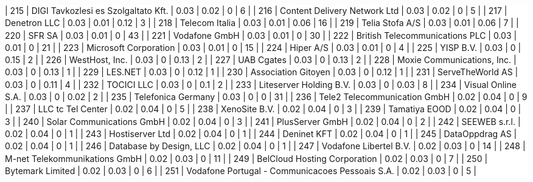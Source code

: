 |  215 | DIGI Tavkozlesi es Szolgaltato Kft.                                                          |             0.03 |       0.02 |      0    |         6 |
|  216 | Content Delivery Network Ltd                                                                 |             0.03 |       0.02 |      0    |         5 |
|  217 | Denetron LLC                                                                                 |             0.03 |       0.01 |      0.12 |         3 |
|  218 | Telecom Italia                                                                               |             0.03 |       0.01 |      0.06 |        16 |
|  219 | Telia Stofa A/S                                                                              |             0.03 |       0.01 |      0.06 |         7 |
|  220 | SFR SA                                                                                       |             0.03 |       0.01 |      0    |        43 |
|  221 | Vodafone GmbH                                                                                |             0.03 |       0.01 |      0    |        30 |
|  222 | British Telecommunications PLC                                                               |             0.03 |       0.01 |      0    |        21 |
|  223 | Microsoft Corporation                                                                        |             0.03 |       0.01 |      0    |        15 |
|  224 | Hiper A/S                                                                                    |             0.03 |       0.01 |      0    |         4 |
|  225 | YISP B.V.                                                                                    |             0.03 |       0    |      0.15 |         2 |
|  226 | WestHost, Inc.                                                                               |             0.03 |       0    |      0.13 |         2 |
|  227 | UAB Cgates                                                                                   |             0.03 |       0    |      0.13 |         2 |
|  228 | Moxie Communications, Inc.                                                                   |             0.03 |       0    |      0.13 |         1 |
|  229 | LES.NET                                                                                      |             0.03 |       0    |      0.12 |         1 |
|  230 | Association Gitoyen                                                                          |             0.03 |       0    |      0.12 |         1 |
|  231 | ServeTheWorld AS                                                                             |             0.03 |       0    |      0.11 |         4 |
|  232 | TOCICI LLC                                                                                   |             0.03 |       0    |      0.1  |         2 |
|  233 | Liteserver Holding B.V.                                                                      |             0.03 |       0    |      0.03 |         8 |
|  234 | Visual Online S.A.                                                                           |             0.03 |       0    |      0.02 |         2 |
|  235 | Telefonica Germany                                                                           |             0.03 |       0    |      0    |        31 |
|  236 | Tele2 Telecommunication GmbH                                                                 |             0.02 |       0.04 |      0    |         9 |
|  237 | LLC tc Tel Center                                                                            |             0.02 |       0.04 |      0    |         5 |
|  238 | XenoSite B.V.                                                                                |             0.02 |       0.04 |      0    |         3 |
|  239 | Tamatiya EOOD                                                                                |             0.02 |       0.04 |      0    |         3 |
|  240 | Solar Communications GmbH                                                                    |             0.02 |       0.04 |      0    |         3 |
|  241 | PlusServer GmbH                                                                              |             0.02 |       0.04 |      0    |         2 |
|  242 | SEEWEB s.r.l.                                                                                |             0.02 |       0.04 |      0    |         1 |
|  243 | Hostiserver Ltd                                                                              |             0.02 |       0.04 |      0    |         1 |
|  244 | Deninet KFT                                                                                  |             0.02 |       0.04 |      0    |         1 |
|  245 | DataOppdrag AS                                                                               |             0.02 |       0.04 |      0    |         1 |
|  246 | Database by Design, LLC                                                                      |             0.02 |       0.04 |      0    |         1 |
|  247 | Vodafone Libertel B.V.                                                                       |             0.02 |       0.03 |      0    |        14 |
|  248 | M-net Telekommunikations GmbH                                                                |             0.02 |       0.03 |      0    |        11 |
|  249 | BelCloud Hosting Corporation                                                                 |             0.02 |       0.03 |      0    |         7 |
|  250 | Bytemark Limited                                                                             |             0.02 |       0.03 |      0    |         6 |
|  251 | Vodafone Portugal - Communicacoes Pessoais S.A.                                              |             0.02 |       0.03 |      0    |         5 |
